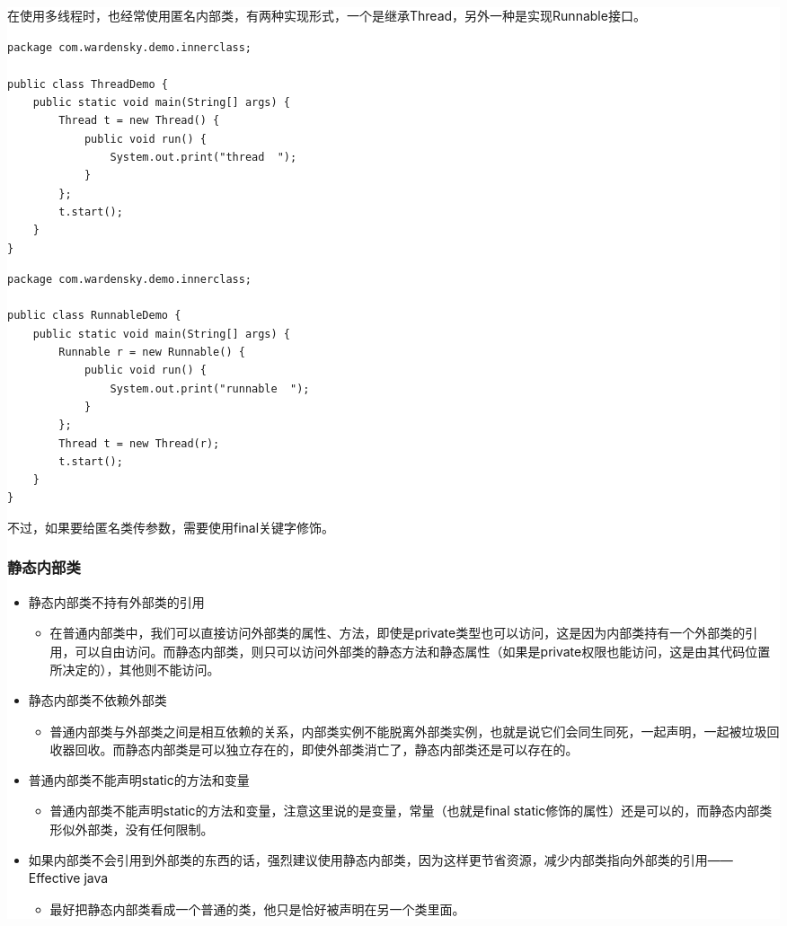 在使用多线程时，也经常使用匿名内部类，有两种实现形式，一个是继承Thread，另外一种是实现Runnable接口。

```
package com.wardensky.demo.innerclass;

public class ThreadDemo {
	public static void main(String[] args) {
		Thread t = new Thread() {
			public void run() {
				System.out.print("thread  ");
			}
		};
		t.start();
	}
}

```


```
package com.wardensky.demo.innerclass;

public class RunnableDemo {
	public static void main(String[] args) {
		Runnable r = new Runnable() {
			public void run() {
				System.out.print("runnable  ");
			}
		};
		Thread t = new Thread(r);
		t.start();
	}
}

```

不过，如果要给匿名类传参数，需要使用final关键字修饰。


### 静态内部类



- 静态内部类不持有外部类的引用
	- 在普通内部类中，我们可以直接访问外部类的属性、方法，即使是private类型也可以访问，这是因为内部类持有一个外部类的引用，可以自由访问。而静态内部类，则只可以访问外部类的静态方法和静态属性（如果是private权限也能访问，这是由其代码位置所决定的），其他则不能访问。

- 静态内部类不依赖外部类
	- 普通内部类与外部类之间是相互依赖的关系，内部类实例不能脱离外部类实例，也就是说它们会同生同死，一起声明，一起被垃圾回收器回收。而静态内部类是可以独立存在的，即使外部类消亡了，静态内部类还是可以存在的。

- 普通内部类不能声明static的方法和变量
	- 普通内部类不能声明static的方法和变量，注意这里说的是变量，常量（也就是final static修饰的属性）还是可以的，而静态内部类形似外部类，没有任何限制。

- 如果内部类不会引用到外部类的东西的话，强烈建议使用静态内部类，因为这样更节省资源，减少内部类指向外部类的引用——Effective java

	- 最好把静态内部类看成一个普通的类，他只是恰好被声明在另一个类里面。
